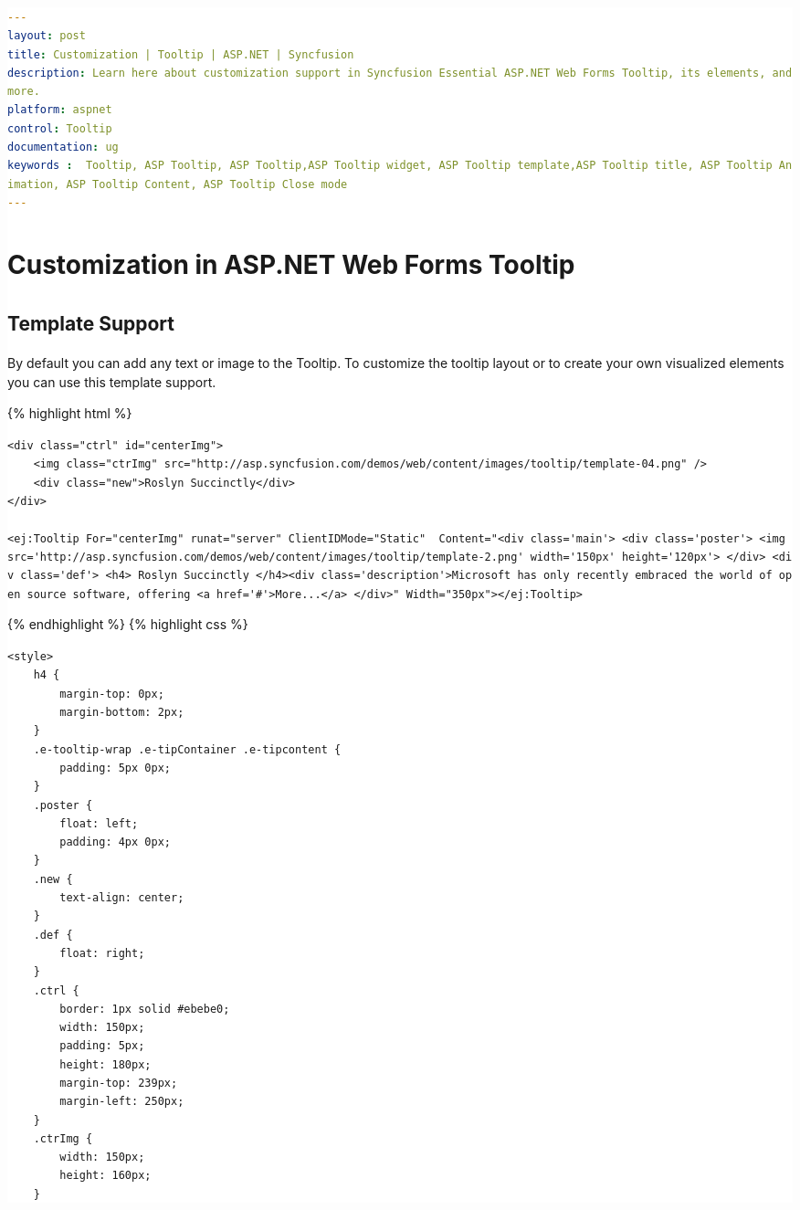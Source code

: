 ```yaml
---
layout: post
title: Customization | Tooltip | ASP.NET | Syncfusion
description: Learn here about customization support in Syncfusion Essential ASP.NET Web Forms Tooltip, its elements, and more.
platform: aspnet
control: Tooltip
documentation: ug
keywords :  Tooltip, ASP Tooltip, ASP Tooltip,ASP Tooltip widget, ASP Tooltip template,ASP Tooltip title, ASP Tooltip Animation, ASP Tooltip Content, ASP Tooltip Close mode
---
```


# Customization in ASP.NET Web Forms Tooltip

## Template Support

By default you can add any text or image to the Tooltip. To customize the tooltip layout or to create your own visualized elements you can use this template support.

{% highlight html %}

    <div class="ctrl" id="centerImg">
        <img class="ctrImg" src="http://asp.syncfusion.com/demos/web/content/images/tooltip/template-04.png" />
        <div class="new">Roslyn Succinctly</div>
    </div>

    <ej:Tooltip For="centerImg" runat="server" ClientIDMode="Static"  Content="<div class='main'> <div class='poster'> <img src='http://asp.syncfusion.com/demos/web/content/images/tooltip/template-2.png' width='150px' height='120px'> </div> <div class='def'> <h4> Roslyn Succinctly </h4><div class='description'>Microsoft has only recently embraced the world of open source software, offering <a href='#'>More...</a> </div>" Width="350px"></ej:Tooltip>
    
{% endhighlight %}
{% highlight css %}

    <style>
        h4 {
            margin-top: 0px;
            margin-bottom: 2px;
        }
        .e-tooltip-wrap .e-tipContainer .e-tipcontent {
            padding: 5px 0px;
        }
        .poster {
            float: left;
            padding: 4px 0px;
        }
        .new {
            text-align: center;
        }
        .def {
            float: right;
        }
        .ctrl {
            border: 1px solid #ebebe0;
            width: 150px;
            padding: 5px;
            height: 180px;
            margin-top: 239px;
            margin-left: 250px;
        }
        .ctrImg {
            width: 150px;
            height: 160px;
        }